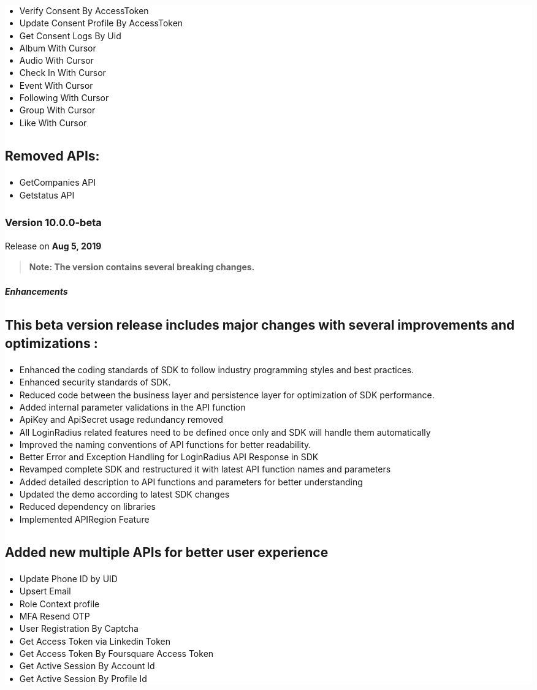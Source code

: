  - Verify Consent By AccessToken
 - Update Consent Profile By AccessToken
 - Get Consent Logs By Uid
 - Album With Cursor
 - Audio With Cursor
 - Check In With Cursor
 - Event With Cursor
 - Following With Cursor
 - Group With Cursor
 - Like With Cursor


## Removed APIs:
 - GetCompanies API
 - Getstatus API
 
### Version 10.0.0-beta
Release on **Aug 5, 2019**

> **Note: The version contains several breaking changes.**

##### Enhancements

 ## This beta version release includes major changes with several improvements and optimizations :
- Enhanced the coding standards of SDK to follow industry programming styles and best practices.
- Enhanced security standards of SDK.
- Reduced code between the business layer and persistence layer for optimization of SDK performance.
- Added internal parameter validations in the API function
- ApiKey and ApiSecret usage redundancy removed
- All LoginRadius related features need to be defined once only and SDK will handle them automatically
- Improved the naming conventions of API functions for better readability.
- Better Error and Exception Handling for LoginRadius API Response in SDK
- Revamped complete SDK and restructured it with latest API function names and parameters
- Added detailed description to API functions and parameters for better understanding
- Updated the demo according to latest SDK changes
- Reduced dependency on libraries
- Implemented APIRegion Feature

## Added new multiple APIs for better user experience
- Update Phone ID by UID
- Upsert Email
- Role Context profile
- MFA Resend OTP
- User Registration By Captcha
- Get Access Token via Linkedin Token
- Get Access Token By Foursquare Access Token
- Get Active Session By Account Id
- Get Active Session By Profile Id
